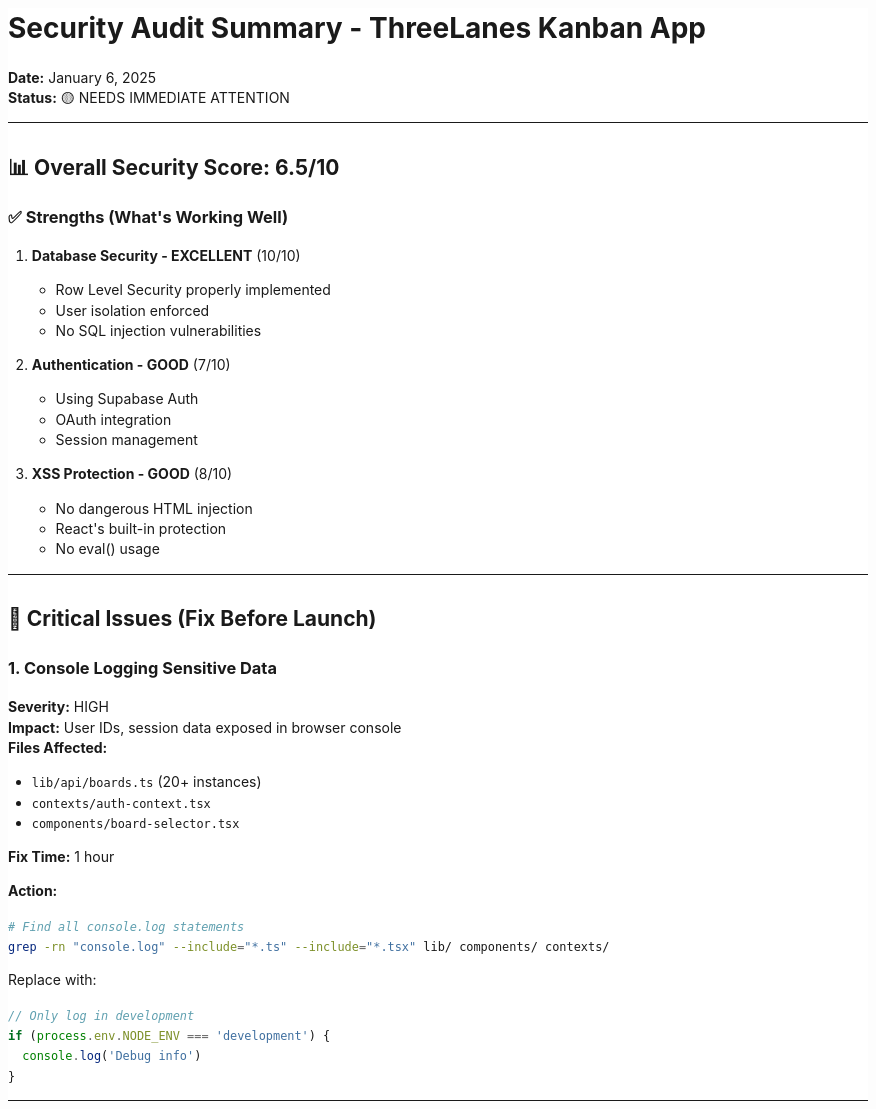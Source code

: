 # Security Audit Summary - ThreeLanes Kanban App
**Date:** January 6, 2025  
**Status:** 🟡 NEEDS IMMEDIATE ATTENTION

---

## 📊 Overall Security Score: **6.5/10**

### ✅ Strengths (What's Working Well)
1. **Database Security - EXCELLENT** (10/10)
   - Row Level Security properly implemented
   - User isolation enforced
   - No SQL injection vulnerabilities

2. **Authentication - GOOD** (7/10)
   - Using Supabase Auth
   - OAuth integration
   - Session management

3. **XSS Protection - GOOD** (8/10)
   - No dangerous HTML injection
   - React's built-in protection
   - No eval() usage

---

## 🔴 Critical Issues (Fix Before Launch)

### 1. **Console Logging Sensitive Data** 
**Severity:** HIGH  
**Impact:** User IDs, session data exposed in browser console  
**Files Affected:**
- `lib/api/boards.ts` (20+ instances)
- `contexts/auth-context.tsx`
- `components/board-selector.tsx`

**Fix Time:** 1 hour

**Action:**
```bash
# Find all console.log statements
grep -rn "console.log" --include="*.ts" --include="*.tsx" lib/ components/ contexts/
```

Replace with:
```typescript
// Only log in development
if (process.env.NODE_ENV === 'development') {
  console.log('Debug info')
}
```

---